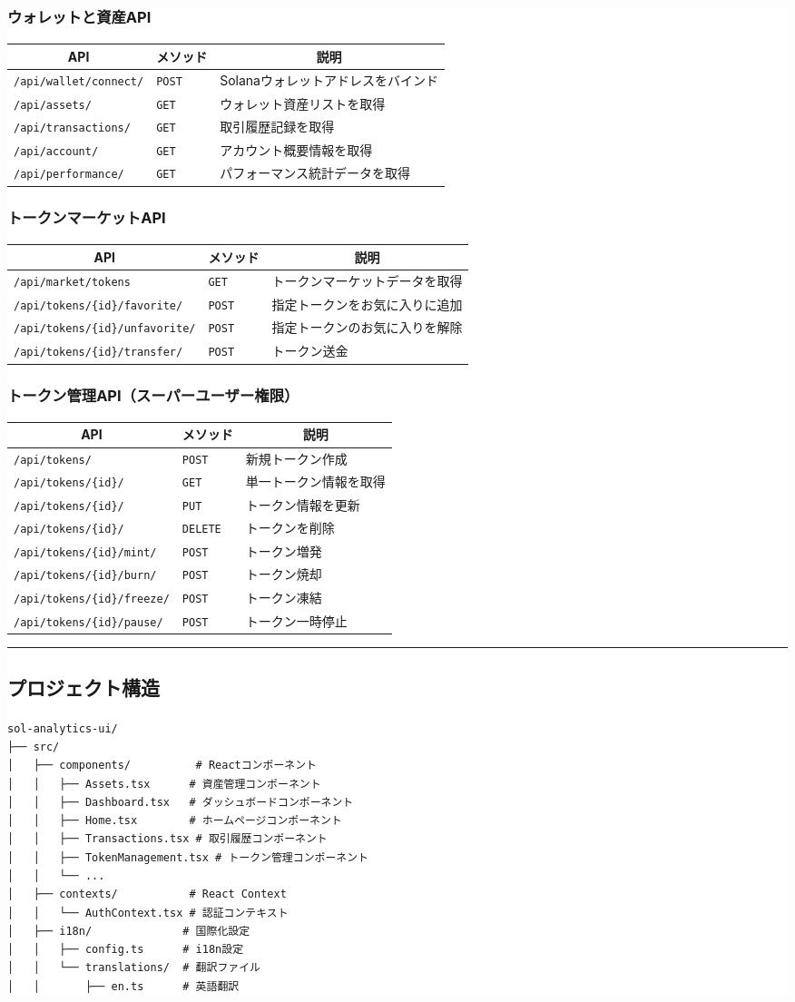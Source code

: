 ### **ウォレットと資産API**

| API                    | メソッド | 説明                               |
| ---------------------- | -------- | ---------------------------------- |
| `/api/wallet/connect/` | `POST`   | Solanaウォレットアドレスをバインド |
| `/api/assets/`         | `GET`    | ウォレット資産リストを取得         |
| `/api/transactions/`   | `GET`    | 取引履歴記録を取得                 |
| `/api/account/`        | `GET`    | アカウント概要情報を取得           |
| `/api/performance/`    | `GET`    | パフォーマンス統計データを取得     |

### **トークンマーケットAPI**

| API                            | メソッド | 説明                           |
| ------------------------------ | -------- | ------------------------------ |
| `/api/market/tokens`           | `GET`    | トークンマーケットデータを取得 |
| `/api/tokens/{id}/favorite/`   | `POST`   | 指定トークンをお気に入りに追加 |
| `/api/tokens/{id}/unfavorite/` | `POST`   | 指定トークンのお気に入りを解除 |
| `/api/tokens/{id}/transfer/`   | `POST`   | トークン送金                   |

### **トークン管理API（スーパーユーザー権限）**

| API                        | メソッド | 説明                   |
| -------------------------- | -------- | ---------------------- |
| `/api/tokens/`             | `POST`   | 新規トークン作成       |
| `/api/tokens/{id}/`        | `GET`    | 単一トークン情報を取得 |
| `/api/tokens/{id}/`        | `PUT`    | トークン情報を更新     |
| `/api/tokens/{id}/`        | `DELETE` | トークンを削除         |
| `/api/tokens/{id}/mint/`   | `POST`   | トークン増発           |
| `/api/tokens/{id}/burn/`   | `POST`   | トークン焼却           |
| `/api/tokens/{id}/freeze/` | `POST`   | トークン凍結           |
| `/api/tokens/{id}/pause/`  | `POST`   | トークン一時停止       |

---

## **プロジェクト構造**

```
sol-analytics-ui/
├── src/
│   ├── components/          # Reactコンポーネント
│   │   ├── Assets.tsx      # 資産管理コンポーネント
│   │   ├── Dashboard.tsx   # ダッシュボードコンポーネント
│   │   ├── Home.tsx        # ホームページコンポーネント
│   │   ├── Transactions.tsx # 取引履歴コンポーネント
│   │   ├── TokenManagement.tsx # トークン管理コンポーネント
│   │   └── ...
│   ├── contexts/           # React Context
│   │   └── AuthContext.tsx # 認証コンテキスト
│   ├── i18n/              # 国際化設定
│   │   ├── config.ts      # i18n設定
│   │   └── translations/  # 翻訳ファイル
│   │       ├── en.ts      # 英語翻訳
```